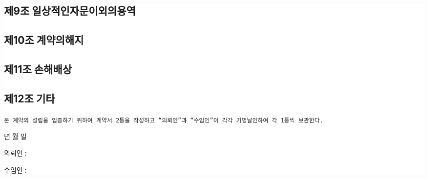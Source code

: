 ## 제9조 일상적인자문이외의용역
## 제10조 계약의해지
## 제11조 손해배상
## 제12조 기타

    본 계약의 성립을 입증하기 위하여 계약서 2통을 작성하고 “의뢰인”과 “수임인”이 각각 기명날인하여 각 1통씩 보관한다.

년      월      일

 의뢰인 :

 수임인 :
